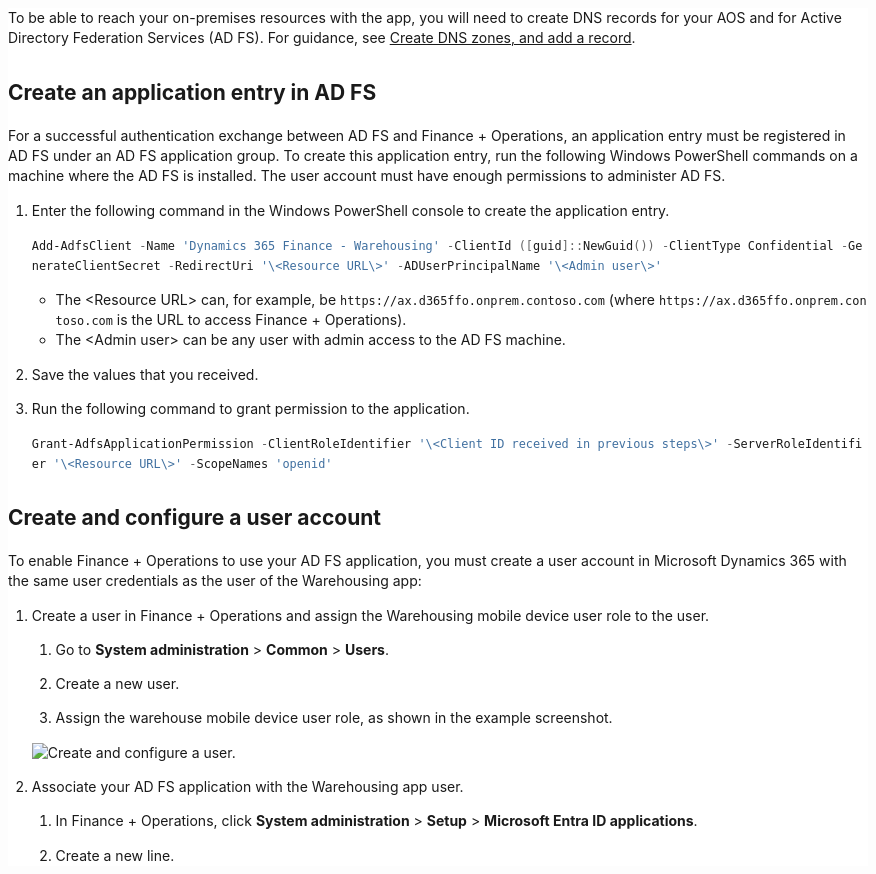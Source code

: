 To be able to reach your on-premises resources with the app, you will need to create DNS records for your AOS and for Active Directory Federation Services (AD FS). For guidance, see [Create DNS zones, and add a record](setup-deploy-on-premises-latest.md#setup).



## Create an application entry in AD FS
For a successful authentication exchange between AD FS and Finance + Operations, an application entry must be registered in AD FS under an AD FS application group. To create this application entry, run the following Windows PowerShell commands on a machine where the AD FS is installed. The user account must have enough permissions to administer AD FS.

1.  Enter the following command in the Windows PowerShell console to create the application entry.  

    ```powershell
    Add-AdfsClient -Name 'Dynamics 365 Finance - Warehousing' -ClientId ([guid]::NewGuid()) -ClientType Confidential -GenerateClientSecret -RedirectUri '\<Resource URL\>' -ADUserPrincipalName '\<Admin user\>' 
    ```

    - The \<Resource URL\> can, for example, be `https://ax.d365ffo.onprem.contoso.com` (where `https://ax.d365ffo.onprem.contoso.com`
is the URL to access Finance + Operations).
    - The \<Admin user\> can be any user with admin access to the AD FS machine.

2.  Save the values that you received.

3.  Run the following command to grant permission to the application.  
    
    ```powershell
    Grant-AdfsApplicationPermission -ClientRoleIdentifier '\<Client ID received in previous steps\>' -ServerRoleIdentifier '\<Resource URL\>' -ScopeNames 'openid'
    ```

## Create and configure a user account

To enable Finance + Operations to use your AD FS application, you must create a user account in Microsoft Dynamics 365 with the same user credentials as the user of the Warehousing app:

1.  Create a user in Finance + Operations and assign the Warehousing mobile
    device user role to the user.

    1.  Go to **System administration** \> **Common** \> **Users**.
    
    2.  Create a new user.
    
    3.  Assign the warehouse mobile device user role, as shown in the example screenshot.

    ![Create and configure a user.](media/wmapp-users.png)

2.  Associate your AD FS application with the Warehousing app user.

    1.  In Finance + Operations, click **System administration** \> **Setup** \> **Microsoft Entra ID applications**.
    
    2.  Create a new line.
    